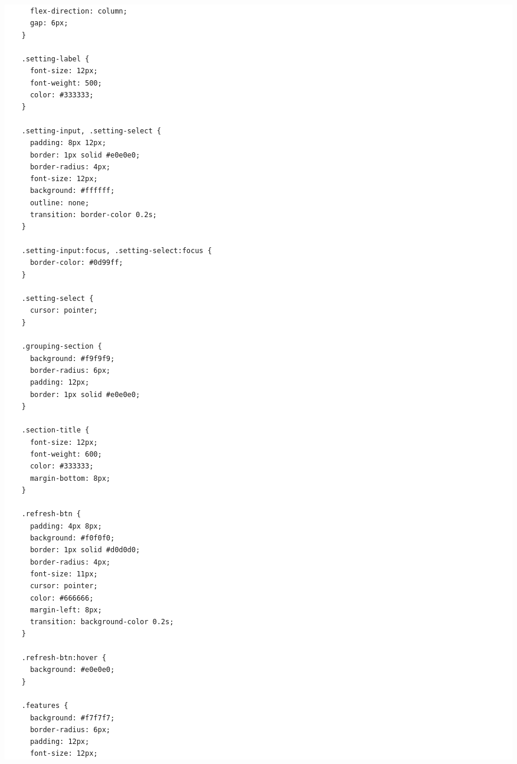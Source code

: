 ```html
      flex-direction: column;
      gap: 6px;
    }
    
    .setting-label {
      font-size: 12px;
      font-weight: 500;
      color: #333333;
    }
    
    .setting-input, .setting-select {
      padding: 8px 12px;
      border: 1px solid #e0e0e0;
      border-radius: 4px;
      font-size: 12px;
      background: #ffffff;
      outline: none;
      transition: border-color 0.2s;
    }
    
    .setting-input:focus, .setting-select:focus {
      border-color: #0d99ff;
    }
    
    .setting-select {
      cursor: pointer;
    }
    
    .grouping-section {
      background: #f9f9f9;
      border-radius: 6px;
      padding: 12px;
      border: 1px solid #e0e0e0;
    }
    
    .section-title {
      font-size: 12px;
      font-weight: 600;
      color: #333333;
      margin-bottom: 8px;
    }
    
    .refresh-btn {
      padding: 4px 8px;
      background: #f0f0f0;
      border: 1px solid #d0d0d0;
      border-radius: 4px;
      font-size: 11px;
      cursor: pointer;
      color: #666666;
      margin-left: 8px;
      transition: background-color 0.2s;
    }
    
    .refresh-btn:hover {
      background: #e0e0e0;
    }
    
    .features {
      background: #f7f7f7;
      border-radius: 6px;
      padding: 12px;
      font-size: 12px;
```
